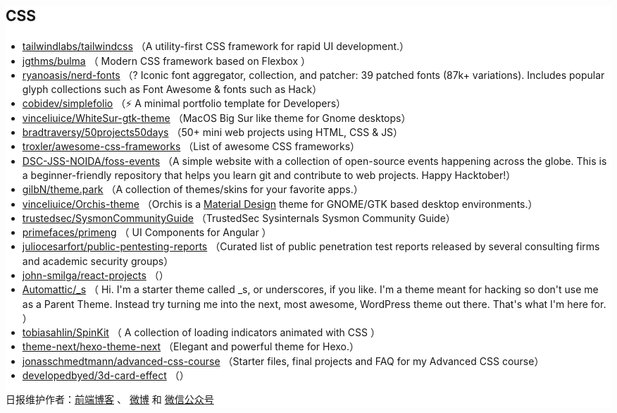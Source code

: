 ## CSS

* [tailwindlabs/tailwindcss](https://github.com/tailwindlabs/tailwindcss) （A utility-first CSS framework for rapid UI development.）
* [jgthms/bulma](https://github.com/jgthms/bulma) （
        Modern CSS framework based on Flexbox
      ）
* [ryanoasis/nerd-fonts](https://github.com/ryanoasis/nerd-fonts) （? Iconic font aggregator, collection, and patcher: 39 patched fonts (87k+ variations). Includes popular glyph collections such as Font Awesome &amp; fonts such as Hack）
* [cobidev/simplefolio](https://github.com/cobidev/simplefolio) （&#x26a1;&#xfe0f; A minimal portfolio template for Developers）
* [vinceliuice/WhiteSur-gtk-theme](https://github.com/vinceliuice/WhiteSur-gtk-theme) （MacOS Big Sur like theme for Gnome desktops）
* [bradtraversy/50projects50days](https://github.com/bradtraversy/50projects50days) （50+ mini web projects using HTML, CSS &amp; JS）
* [troxler/awesome-css-frameworks](https://github.com/troxler/awesome-css-frameworks) （List of awesome CSS frameworks）
* [DSC-JSS-NOIDA/foss-events](https://github.com/DSC-JSS-NOIDA/foss-events) （A simple website with a collection of open-source events happening across the globe. This is a beginner-friendly repository that helps you learn git and contribute to web projects. Happy Hacktober!）
* [gilbN/theme.park](https://github.com/gilbN/theme.park) （A collection of themes/skins for your favorite apps.）
* [vinceliuice/Orchis-theme](https://github.com/vinceliuice/Orchis-theme) （Orchis is a [Material Design](https://material.io) theme for GNOME/GTK based desktop environments.）
* [trustedsec/SysmonCommunityGuide](https://github.com/trustedsec/SysmonCommunityGuide) （TrustedSec Sysinternals Sysmon Community Guide）
* [primefaces/primeng](https://github.com/primefaces/primeng) （
        UI Components for Angular
      ）
* [juliocesarfort/public-pentesting-reports](https://github.com/juliocesarfort/public-pentesting-reports) （Curated list of public penetration test reports released by several consulting firms and academic security groups）
* [john-smilga/react-projects](https://github.com/john-smilga/react-projects) （）
* [Automattic/_s](https://github.com/Automattic/_s) （
        Hi. I'm a starter theme called _s, or underscores, if you like. I'm a theme meant for hacking so don't use me as a Parent Theme. Instead try turning me into the next, most awesome, WordPress theme out there. That's what I'm here for.
      ）
* [tobiasahlin/SpinKit](https://github.com/tobiasahlin/SpinKit) （
        A collection of loading indicators animated with CSS
      ）
* [theme-next/hexo-theme-next](https://github.com/theme-next/hexo-theme-next) （Elegant and powerful theme for Hexo.）
* [jonasschmedtmann/advanced-css-course](https://github.com/jonasschmedtmann/advanced-css-course) （Starter files, final projects and FAQ for my Advanced CSS course）
* [developedbyed/3d-card-effect](https://github.com/developedbyed/3d-card-effect) （）


日报维护作者：[前端博客](http://caibaojian.com.cn/) 、 [微博](http://weibo.com/kujian) 和 [微信公众号](https://open.weixin.qq.com/qr/code?username=caibaojian_com)
